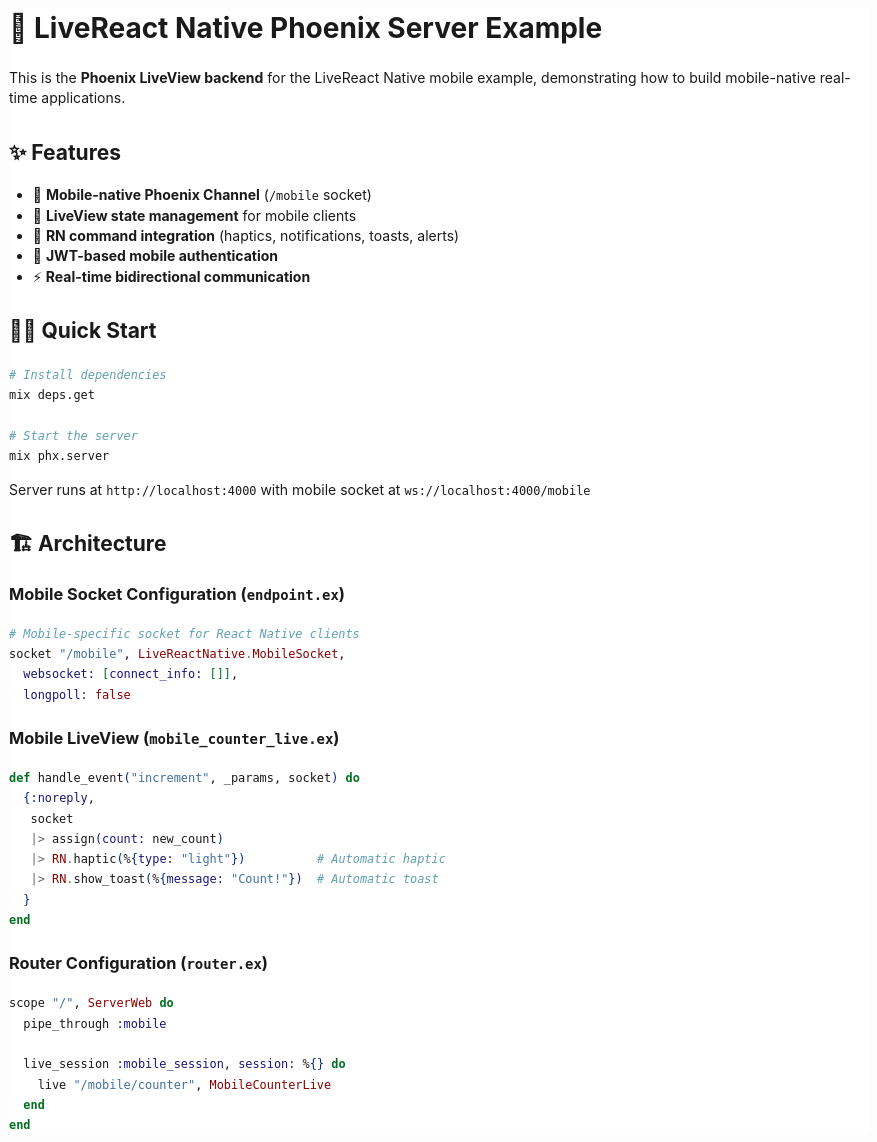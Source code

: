 # 🚀 LiveReact Native Phoenix Server Example

This is the **Phoenix LiveView backend** for the LiveReact Native mobile example, demonstrating how to build mobile-native real-time applications.

## ✨ Features

- 📱 **Mobile-native Phoenix Channel** (`/mobile` socket)
- 🔄 **LiveView state management** for mobile clients
- 🎯 **RN command integration** (haptics, notifications, toasts, alerts)
- 🔐 **JWT-based mobile authentication**
- ⚡ **Real-time bidirectional communication**

## 🏃‍♂️ Quick Start

```bash
# Install dependencies
mix deps.get

# Start the server
mix phx.server
```

Server runs at `http://localhost:4000` with mobile socket at `ws://localhost:4000/mobile`

## 🏗️ Architecture

### Mobile Socket Configuration (`endpoint.ex`)
```elixir
# Mobile-specific socket for React Native clients
socket "/mobile", LiveReactNative.MobileSocket,
  websocket: [connect_info: []],
  longpoll: false
```

### Mobile LiveView (`mobile_counter_live.ex`)
```elixir
def handle_event("increment", _params, socket) do
  {:noreply,
   socket
   |> assign(count: new_count)
   |> RN.haptic(%{type: "light"})          # Automatic haptic
   |> RN.show_toast(%{message: "Count!"})  # Automatic toast
  }
end
```

### Router Configuration (`router.ex`)
```elixir
scope "/", ServerWeb do
  pipe_through :mobile

  live_session :mobile_session, session: %{} do
    live "/mobile/counter", MobileCounterLive
  end
end
```
